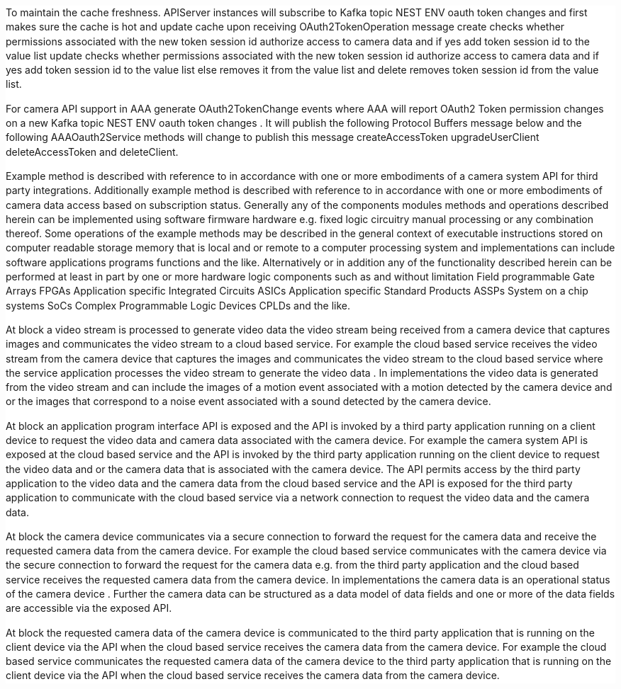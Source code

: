 To maintain the cache freshness. APIServer instances will subscribe to Kafka topic NEST ENV oauth token changes and first makes sure the cache is hot and update cache upon receiving OAuth2TokenOperation message create checks whether permissions associated with the new token session id authorize access to camera data and if yes add token session id to the value list update checks whether permissions associated with the new token session id authorize access to camera data and if yes add token session id to the value list else removes it from the value list and delete removes token session id from the value list.

For camera API support in AAA generate OAuth2TokenChange events where AAA will report OAuth2 Token permission changes on a new Kafka topic NEST ENV oauth token changes . It will publish the following Protocol Buffers message below and the following AAAOauth2Service methods will change to publish this message createAccessToken upgradeUserClient deleteAccessToken and deleteClient.

Example method is described with reference to in accordance with one or more embodiments of a camera system API for third party integrations. Additionally example method is described with reference to in accordance with one or more embodiments of camera data access based on subscription status. Generally any of the components modules methods and operations described herein can be implemented using software firmware hardware e.g. fixed logic circuitry manual processing or any combination thereof. Some operations of the example methods may be described in the general context of executable instructions stored on computer readable storage memory that is local and or remote to a computer processing system and implementations can include software applications programs functions and the like. Alternatively or in addition any of the functionality described herein can be performed at least in part by one or more hardware logic components such as and without limitation Field programmable Gate Arrays FPGAs Application specific Integrated Circuits ASICs Application specific Standard Products ASSPs System on a chip systems SoCs Complex Programmable Logic Devices CPLDs and the like.

At block a video stream is processed to generate video data the video stream being received from a camera device that captures images and communicates the video stream to a cloud based service. For example the cloud based service receives the video stream from the camera device that captures the images and communicates the video stream to the cloud based service where the service application processes the video stream to generate the video data . In implementations the video data is generated from the video stream and can include the images of a motion event associated with a motion detected by the camera device and or the images that correspond to a noise event associated with a sound detected by the camera device.

At block an application program interface API is exposed and the API is invoked by a third party application running on a client device to request the video data and camera data associated with the camera device. For example the camera system API is exposed at the cloud based service and the API is invoked by the third party application running on the client device to request the video data and or the camera data that is associated with the camera device. The API permits access by the third party application to the video data and the camera data from the cloud based service and the API is exposed for the third party application to communicate with the cloud based service via a network connection to request the video data and the camera data.

At block the camera device communicates via a secure connection to forward the request for the camera data and receive the requested camera data from the camera device. For example the cloud based service communicates with the camera device via the secure connection to forward the request for the camera data e.g. from the third party application and the cloud based service receives the requested camera data from the camera device. In implementations the camera data is an operational status of the camera device . Further the camera data can be structured as a data model of data fields and one or more of the data fields are accessible via the exposed API.

At block the requested camera data of the camera device is communicated to the third party application that is running on the client device via the API when the cloud based service receives the camera data from the camera device. For example the cloud based service communicates the requested camera data of the camera device to the third party application that is running on the client device via the API when the cloud based service receives the camera data from the camera device.
